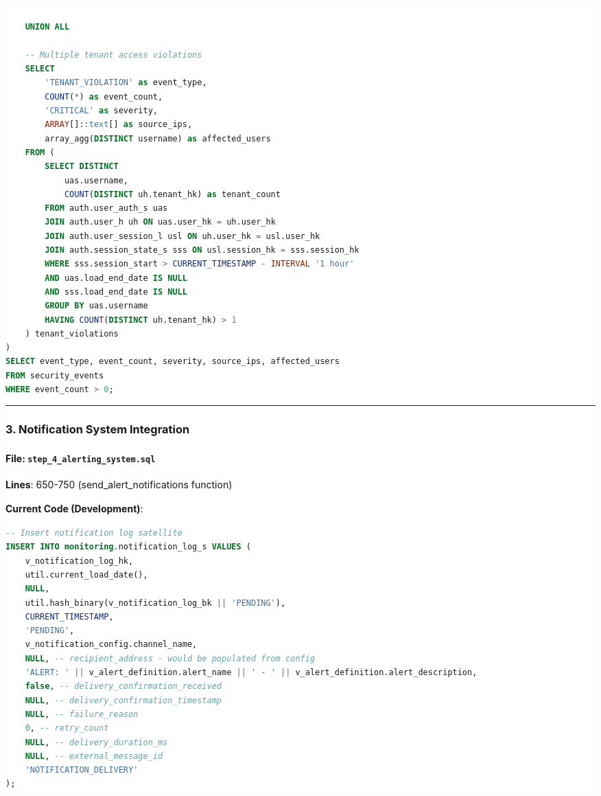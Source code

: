 ```sql
    
    UNION ALL
    
    -- Multiple tenant access violations
    SELECT 
        'TENANT_VIOLATION' as event_type,
        COUNT(*) as event_count,
        'CRITICAL' as severity,
        ARRAY[]::text[] as source_ips,
        array_agg(DISTINCT username) as affected_users
    FROM (
        SELECT DISTINCT 
            uas.username,
            COUNT(DISTINCT uh.tenant_hk) as tenant_count
        FROM auth.user_auth_s uas
        JOIN auth.user_h uh ON uas.user_hk = uh.user_hk
        JOIN auth.user_session_l usl ON uh.user_hk = usl.user_hk
        JOIN auth.session_state_s sss ON usl.session_hk = sss.session_hk
        WHERE sss.session_start > CURRENT_TIMESTAMP - INTERVAL '1 hour'
        AND uas.load_end_date IS NULL
        AND sss.load_end_date IS NULL
        GROUP BY uas.username
        HAVING COUNT(DISTINCT uh.tenant_hk) > 1
    ) tenant_violations
)
SELECT event_type, event_count, severity, source_ips, affected_users
FROM security_events
WHERE event_count > 0;
```

---

### 3. Notification System Integration

#### **File**: `step_4_alerting_system.sql`
**Lines**: 650-750 (send_alert_notifications function)

**Current Code (Development)**:
```sql
-- Insert notification log satellite
INSERT INTO monitoring.notification_log_s VALUES (
    v_notification_log_hk,
    util.current_load_date(),
    NULL,
    util.hash_binary(v_notification_log_bk || 'PENDING'),
    CURRENT_TIMESTAMP,
    'PENDING',
    v_notification_config.channel_name,
    NULL, -- recipient_address - would be populated from config
    'ALERT: ' || v_alert_definition.alert_name || ' - ' || v_alert_definition.alert_description,
    false, -- delivery_confirmation_received
    NULL, -- delivery_confirmation_timestamp
    NULL, -- failure_reason
    0, -- retry_count
    NULL, -- delivery_duration_ms
    NULL, -- external_message_id
    'NOTIFICATION_DELIVERY'
);
```
